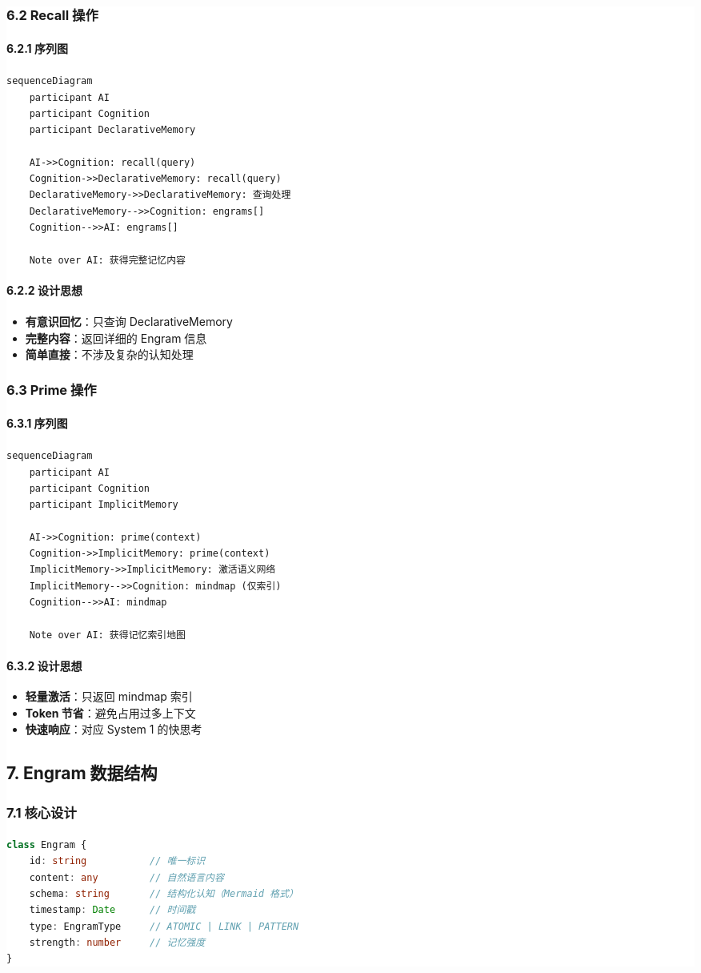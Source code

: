 ### 6.2 Recall 操作

#### 6.2.1 序列图
```mermaid
sequenceDiagram
    participant AI
    participant Cognition
    participant DeclarativeMemory

    AI->>Cognition: recall(query)
    Cognition->>DeclarativeMemory: recall(query)
    DeclarativeMemory->>DeclarativeMemory: 查询处理
    DeclarativeMemory-->>Cognition: engrams[]
    Cognition-->>AI: engrams[]
    
    Note over AI: 获得完整记忆内容
```

#### 6.2.2 设计思想
- **有意识回忆**：只查询 DeclarativeMemory
- **完整内容**：返回详细的 Engram 信息
- **简单直接**：不涉及复杂的认知处理

### 6.3 Prime 操作

#### 6.3.1 序列图
```mermaid
sequenceDiagram
    participant AI
    participant Cognition
    participant ImplicitMemory

    AI->>Cognition: prime(context)
    Cognition->>ImplicitMemory: prime(context)
    ImplicitMemory->>ImplicitMemory: 激活语义网络
    ImplicitMemory-->>Cognition: mindmap (仅索引)
    Cognition-->>AI: mindmap
    
    Note over AI: 获得记忆索引地图
```

#### 6.3.2 设计思想
- **轻量激活**：只返回 mindmap 索引
- **Token 节省**：避免占用过多上下文
- **快速响应**：对应 System 1 的快思考

## 7. Engram 数据结构

### 7.1 核心设计
```typescript
class Engram {
    id: string           // 唯一标识
    content: any         // 自然语言内容
    schema: string       // 结构化认知（Mermaid 格式）
    timestamp: Date      // 时间戳
    type: EngramType     // ATOMIC | LINK | PATTERN
    strength: number     // 记忆强度
}
```
